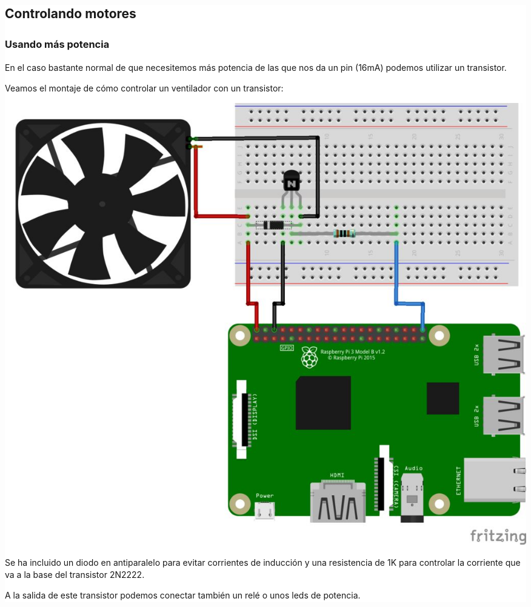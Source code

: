 ## Controlando motores

### Usando más potencia

En el caso bastante normal de que necesitemos más potencia de las que nos da un pin (16mA) podemos utilizar un transistor. 

Veamos el montaje de cómo controlar un ventilador con un transistor:

![Conexión con transistor](./images/ControlMotor.jpg)

Se ha incluido un diodo en antiparalelo para evitar corrientes de inducción y una resistencia de 1K para controlar la corriente que  va a la base del transistor 2N2222.

A la salida de este transistor podemos conectar también un relé o unos leds de potencia.

